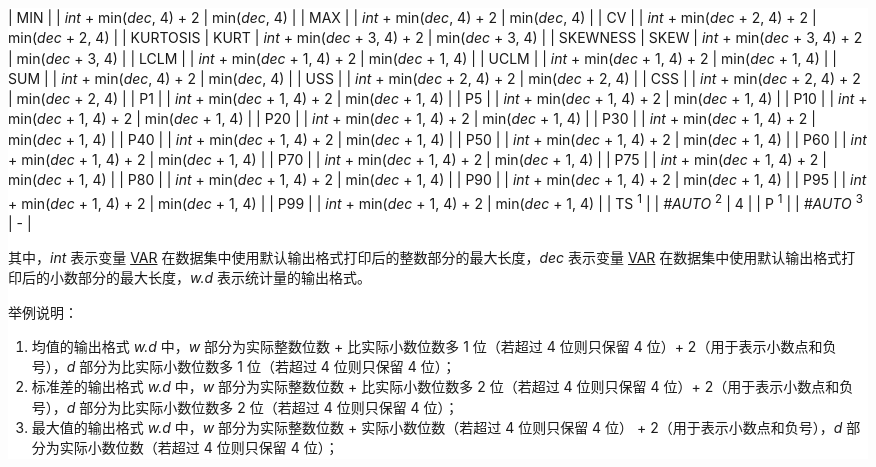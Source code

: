 | MIN             |      | _int_ + min(_dec_, 4) + 2     | min(_dec_, 4)     |
| MAX             |      | _int_ + min(_dec_, 4) + 2     | min(_dec_, 4)     |
| CV              |      | _int_ + min(_dec_ + 2, 4) + 2 | min(_dec_ + 2, 4) |
| KURTOSIS        | KURT | _int_ + min(_dec_ + 3, 4) + 2 | min(_dec_ + 3, 4) |
| SKEWNESS        | SKEW | _int_ + min(_dec_ + 3, 4) + 2 | min(_dec_ + 3, 4) |
| LCLM            |      | _int_ + min(_dec_ + 1, 4) + 2 | min(_dec_ + 1, 4) |
| UCLM            |      | _int_ + min(_dec_ + 1, 4) + 2 | min(_dec_ + 1, 4) |
| SUM             |      | _int_ + min(_dec_, 4) + 2     | min(_dec_, 4)     |
| USS             |      | _int_ + min(_dec_ + 2, 4) + 2 | min(_dec_ + 2, 4) |
| CSS             |      | _int_ + min(_dec_ + 2, 4) + 2 | min(_dec_ + 2, 4) |
| P1              |      | _int_ + min(_dec_ + 1, 4) + 2 | min(_dec_ + 1, 4) |
| P5              |      | _int_ + min(_dec_ + 1, 4) + 2 | min(_dec_ + 1, 4) |
| P10             |      | _int_ + min(_dec_ + 1, 4) + 2 | min(_dec_ + 1, 4) |
| P20             |      | _int_ + min(_dec_ + 1, 4) + 2 | min(_dec_ + 1, 4) |
| P30             |      | _int_ + min(_dec_ + 1, 4) + 2 | min(_dec_ + 1, 4) |
| P40             |      | _int_ + min(_dec_ + 1, 4) + 2 | min(_dec_ + 1, 4) |
| P50             |      | _int_ + min(_dec_ + 1, 4) + 2 | min(_dec_ + 1, 4) |
| P60             |      | _int_ + min(_dec_ + 1, 4) + 2 | min(_dec_ + 1, 4) |
| P70             |      | _int_ + min(_dec_ + 1, 4) + 2 | min(_dec_ + 1, 4) |
| P75             |      | _int_ + min(_dec_ + 1, 4) + 2 | min(_dec_ + 1, 4) |
| P80             |      | _int_ + min(_dec_ + 1, 4) + 2 | min(_dec_ + 1, 4) |
| P90             |      | _int_ + min(_dec_ + 1, 4) + 2 | min(_dec_ + 1, 4) |
| P95             |      | _int_ + min(_dec_ + 1, 4) + 2 | min(_dec_ + 1, 4) |
| P99             |      | _int_ + min(_dec_ + 1, 4) + 2 | min(_dec_ + 1, 4) |
| TS <sup>1</sup> |      | _#AUTO_ <sup>2</sup>          | 4                 |
| P <sup>1</sup>  |      | _#AUTO_ <sup>3</sup>          | -                 |

其中，_int_ 表示变量 [VAR](#var) 在数据集中使用默认输出格式打印后的整数部分的最大长度，_dec_ 表示变量 [VAR](#var) 在数据集中使用默认输出格式打印后的小数部分的最大长度，_w.d_ 表示统计量的输出格式。

举例说明：

1. 均值的输出格式 _w.d_ 中，_w_ 部分为实际整数位数 + 比实际小数位数多 1 位（若超过 4 位则只保留 4 位）+ 2（用于表示小数点和负号），_d_ 部分为比实际小数位数多 1 位（若超过 4 位则只保留 4 位）；
2. 标准差的输出格式 _w.d_ 中，_w_ 部分为实际整数位数 + 比实际小数位数多 2 位（若超过 4 位则只保留 4 位）+ 2（用于表示小数点和负号），_d_ 部分为比实际小数位数多 2 位（若超过 4 位则只保留 4 位）；
3. 最大值的输出格式 _w.d_ 中，_w_ 部分为实际整数位数 + 实际小数位数（若超过 4 位则只保留 4 位） + 2（用于表示小数点和负号），_d_ 部分为实际小数位数（若超过 4 位则只保留 4 位）；
